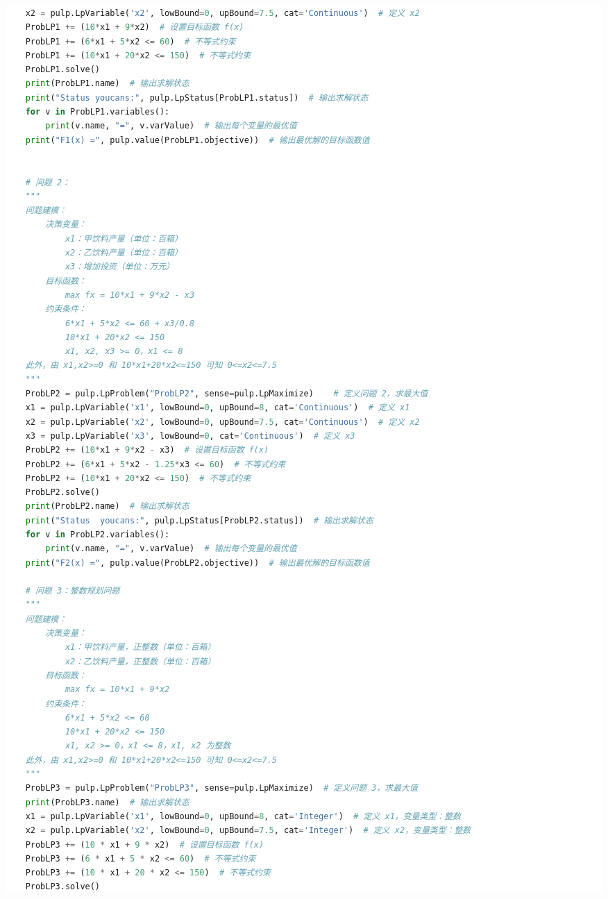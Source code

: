 ```python
    x2 = pulp.LpVariable('x2', lowBound=0, upBound=7.5, cat='Continuous')  # 定义 x2
    ProbLP1 += (10*x1 + 9*x2)  # 设置目标函数 f(x)
    ProbLP1 += (6*x1 + 5*x2 <= 60)  # 不等式约束
    ProbLP1 += (10*x1 + 20*x2 <= 150)  # 不等式约束
    ProbLP1.solve()
    print(ProbLP1.name)  # 输出求解状态
    print("Status youcans:", pulp.LpStatus[ProbLP1.status])  # 输出求解状态
    for v in ProbLP1.variables():
        print(v.name, "=", v.varValue)  # 输出每个变量的最优值
    print("F1(x) =", pulp.value(ProbLP1.objective))  # 输出最优解的目标函数值


    # 问题 2：
    """
    问题建模：
        决策变量：
            x1：甲饮料产量（单位：百箱）
            x2：乙饮料产量（单位：百箱）
            x3：增加投资（单位：万元）
        目标函数：
            max fx = 10*x1 + 9*x2 - x3
        约束条件：
            6*x1 + 5*x2 <= 60 + x3/0.8
            10*x1 + 20*x2 <= 150
            x1, x2, x3 >= 0，x1 <= 8
    此外，由 x1,x2>=0 和 10*x1+20*x2<=150 可知 0<=x2<=7.5
    """
    ProbLP2 = pulp.LpProblem("ProbLP2", sense=pulp.LpMaximize)    # 定义问题 2，求最大值
    x1 = pulp.LpVariable('x1', lowBound=0, upBound=8, cat='Continuous')  # 定义 x1
    x2 = pulp.LpVariable('x2', lowBound=0, upBound=7.5, cat='Continuous')  # 定义 x2
    x3 = pulp.LpVariable('x3', lowBound=0, cat='Continuous')  # 定义 x3
    ProbLP2 += (10*x1 + 9*x2 - x3)  # 设置目标函数 f(x)
    ProbLP2 += (6*x1 + 5*x2 - 1.25*x3 <= 60)  # 不等式约束
    ProbLP2 += (10*x1 + 20*x2 <= 150)  # 不等式约束
    ProbLP2.solve()
    print(ProbLP2.name)  # 输出求解状态
    print("Status  youcans:", pulp.LpStatus[ProbLP2.status])  # 输出求解状态
    for v in ProbLP2.variables():
        print(v.name, "=", v.varValue)  # 输出每个变量的最优值
    print("F2(x) =", pulp.value(ProbLP2.objective))  # 输出最优解的目标函数值

    # 问题 3：整数规划问题
    """
    问题建模：
        决策变量：
            x1：甲饮料产量，正整数（单位：百箱）
            x2：乙饮料产量，正整数（单位：百箱）
        目标函数：
            max fx = 10*x1 + 9*x2
        约束条件：
            6*x1 + 5*x2 <= 60
            10*x1 + 20*x2 <= 150
            x1, x2 >= 0，x1 <= 8，x1, x2 为整数
    此外，由 x1,x2>=0 和 10*x1+20*x2<=150 可知 0<=x2<=7.5
    """
    ProbLP3 = pulp.LpProblem("ProbLP3", sense=pulp.LpMaximize)  # 定义问题 3，求最大值
    print(ProbLP3.name)  # 输出求解状态
    x1 = pulp.LpVariable('x1', lowBound=0, upBound=8, cat='Integer')  # 定义 x1，变量类型：整数
    x2 = pulp.LpVariable('x2', lowBound=0, upBound=7.5, cat='Integer')  # 定义 x2，变量类型：整数
    ProbLP3 += (10 * x1 + 9 * x2)  # 设置目标函数 f(x)
    ProbLP3 += (6 * x1 + 5 * x2 <= 60)  # 不等式约束
    ProbLP3 += (10 * x1 + 20 * x2 <= 150)  # 不等式约束
    ProbLP3.solve()
```